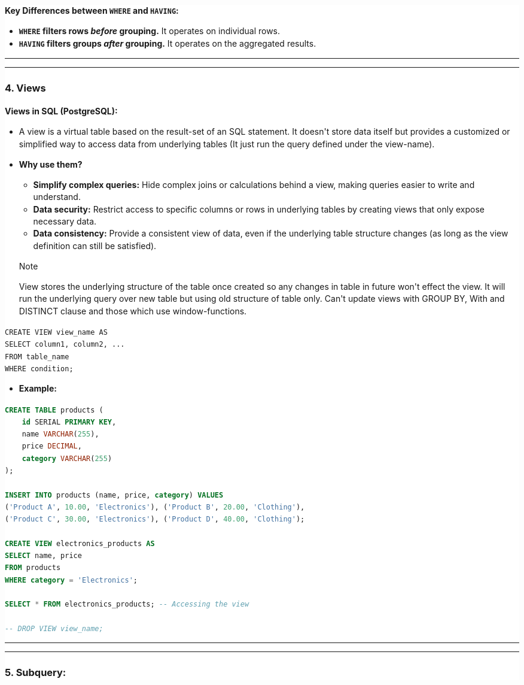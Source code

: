 **Key Differences between `WHERE` and `HAVING`:**

* **`WHERE` filters rows *before* grouping.** It operates on individual rows.
* **`HAVING` filters groups *after* grouping.** It operates on the aggregated results.

---
---

### 4. Views 

**Views in SQL (PostgreSQL):**

* A view is a virtual table based on the result-set of an SQL statement.  It doesn't store data itself but provides a customized or simplified way to access data from underlying tables (It just run the query defined under the view-name).

* **Why use them?**
    * **Simplify complex queries:**  Hide complex joins or calculations behind a view, making queries easier to write and understand.
    * **Data security:** Restrict access to specific columns or rows in underlying tables by creating views that only expose necessary data.
    * **Data consistency:** Provide a consistent view of data, even if the underlying table structure changes (as long as the view definition can still be satisfied).

	>[!Note]
	>View stores the underlying structure of the table once created so any changes in table in future won't effect the view.
	>It will run the underlying query over new table but using old structure of table only.
	>Can't update views with GROUP BY, With and DISTINCT clause and those which use window-functions.

```plsql
CREATE VIEW view_name AS
SELECT column1, column2, ...
FROM table_name
WHERE condition;
```

* **Example:**

```sql
CREATE TABLE products (
    id SERIAL PRIMARY KEY,
    name VARCHAR(255),
    price DECIMAL,
    category VARCHAR(255)
);

INSERT INTO products (name, price, category) VALUES
('Product A', 10.00, 'Electronics'), ('Product B', 20.00, 'Clothing'),
('Product C', 30.00, 'Electronics'), ('Product D', 40.00, 'Clothing');

CREATE VIEW electronics_products AS
SELECT name, price
FROM products
WHERE category = 'Electronics';

SELECT * FROM electronics_products; -- Accessing the view

-- DROP VIEW view_name;
```
---
---
### 5. Subquery:
